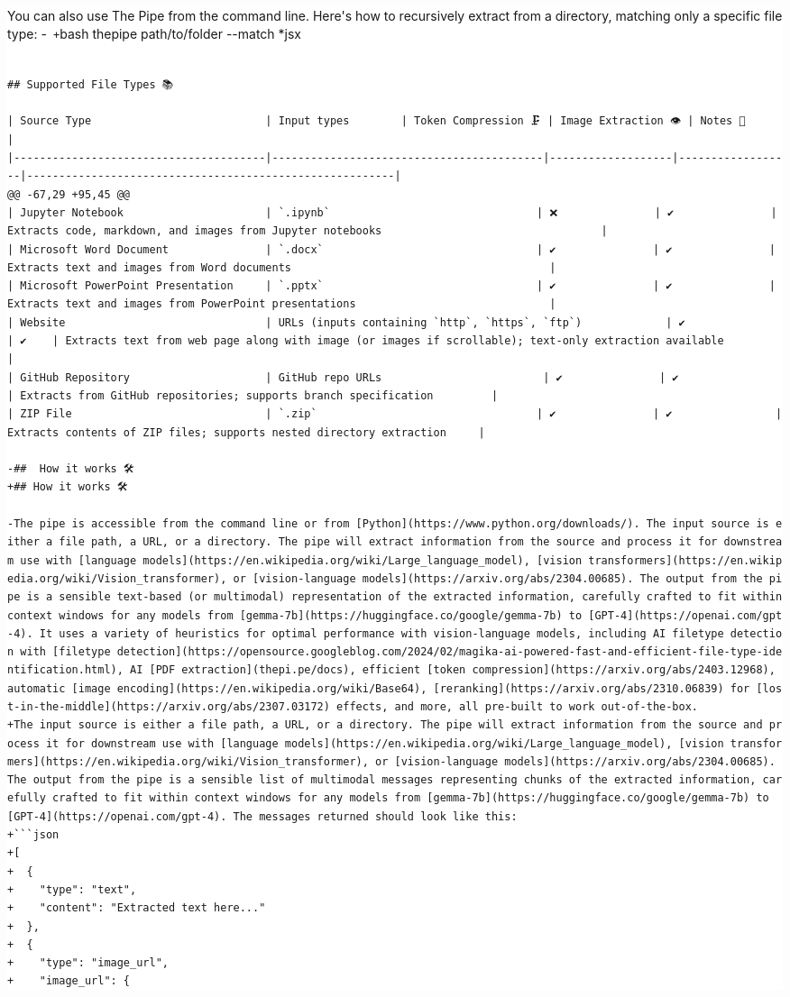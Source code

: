  You can also use The Pipe from the command line. Here's how to recursively extract from a directory, matching only a specific file type:
-```
+```bash
 thepipe path/to/folder --match *jsx
 ```
 
 ## Supported File Types 📚
 
 | Source Type                           | Input types        | Token Compression 🗜️ | Image Extraction 👁️ | Notes 📌                                                  |
 |---------------------------------------|------------------------------------------|-------------------|------------------|---------------------------------------------------------|
@@ -67,29 +95,45 @@
 | Jupyter Notebook                      | `.ipynb`                                | ❌               | ✔️               | Extracts code, markdown, and images from Jupyter notebooks                                  |
 | Microsoft Word Document               | `.docx`                                 | ✔️               | ✔️               | Extracts text and images from Word documents                                        |
 | Microsoft PowerPoint Presentation     | `.pptx`                                 | ✔️               | ✔️               | Extracts text and images from PowerPoint presentations                              |
 | Website                               | URLs (inputs containing `http`, `https`, `ftp`)             | ✔️                | ✔️    | Extracts text from web page along with image (or images if scrollable); text-only extraction available          |
 | GitHub Repository                     | GitHub repo URLs                         | ✔️               | ✔️                | Extracts from GitHub repositories; supports branch specification         |
 | ZIP File                              | `.zip`                                  | ✔️               | ✔️                | Extracts contents of ZIP files; supports nested directory extraction     |
 
-##  How it works 🛠️
+## How it works 🛠️
 
-The pipe is accessible from the command line or from [Python](https://www.python.org/downloads/). The input source is either a file path, a URL, or a directory. The pipe will extract information from the source and process it for downstream use with [language models](https://en.wikipedia.org/wiki/Large_language_model), [vision transformers](https://en.wikipedia.org/wiki/Vision_transformer), or [vision-language models](https://arxiv.org/abs/2304.00685). The output from the pipe is a sensible text-based (or multimodal) representation of the extracted information, carefully crafted to fit within context windows for any models from [gemma-7b](https://huggingface.co/google/gemma-7b) to [GPT-4](https://openai.com/gpt-4). It uses a variety of heuristics for optimal performance with vision-language models, including AI filetype detection with [filetype detection](https://opensource.googleblog.com/2024/02/magika-ai-powered-fast-and-efficient-file-type-identification.html), AI [PDF extraction](thepi.pe/docs), efficient [token compression](https://arxiv.org/abs/2403.12968), automatic [image encoding](https://en.wikipedia.org/wiki/Base64), [reranking](https://arxiv.org/abs/2310.06839) for [lost-in-the-middle](https://arxiv.org/abs/2307.03172) effects, and more, all pre-built to work out-of-the-box.
+The input source is either a file path, a URL, or a directory. The pipe will extract information from the source and process it for downstream use with [language models](https://en.wikipedia.org/wiki/Large_language_model), [vision transformers](https://en.wikipedia.org/wiki/Vision_transformer), or [vision-language models](https://arxiv.org/abs/2304.00685). The output from the pipe is a sensible list of multimodal messages representing chunks of the extracted information, carefully crafted to fit within context windows for any models from [gemma-7b](https://huggingface.co/google/gemma-7b) to [GPT-4](https://openai.com/gpt-4). The messages returned should look like this:
+```json
+[
+  {
+    "type": "text",
+    "content": "Extracted text here..."
+  },
+  {
+    "type": "image_url",
+    "image_url": {
 ```